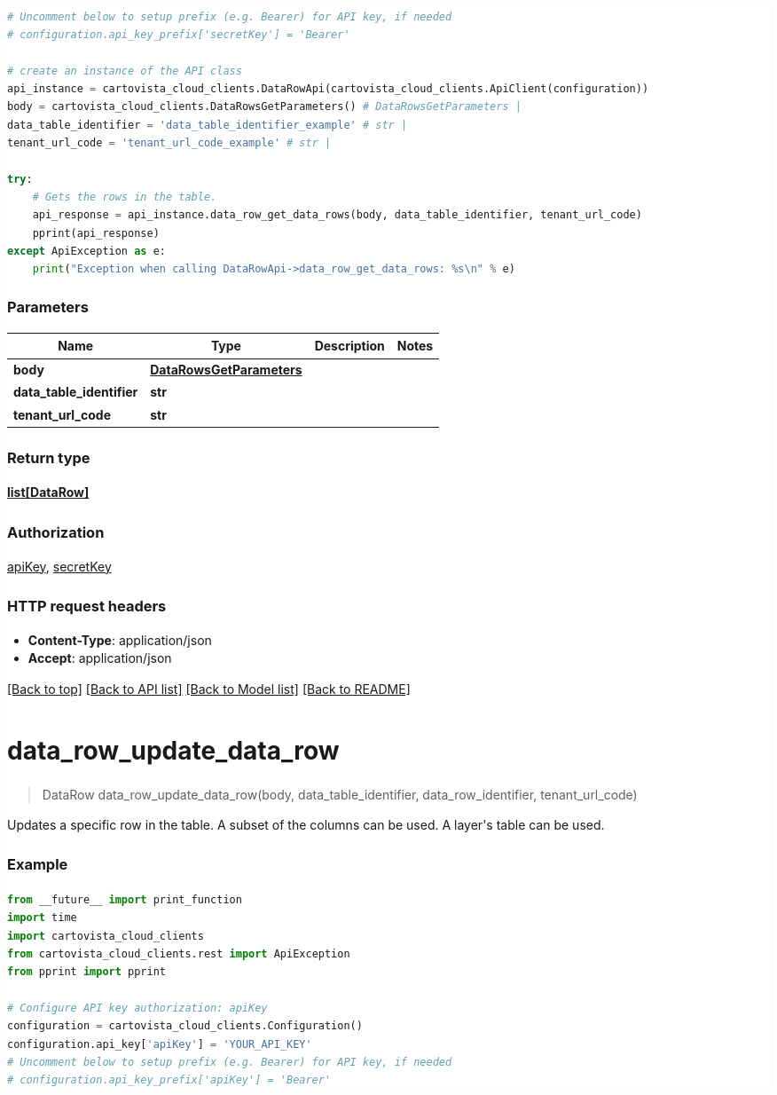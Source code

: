 ```python
# Uncomment below to setup prefix (e.g. Bearer) for API key, if needed
# configuration.api_key_prefix['secretKey'] = 'Bearer'

# create an instance of the API class
api_instance = cartovista_cloud_clients.DataRowApi(cartovista_cloud_clients.ApiClient(configuration))
body = cartovista_cloud_clients.DataRowsGetParameters() # DataRowsGetParameters | 
data_table_identifier = 'data_table_identifier_example' # str | 
tenant_url_code = 'tenant_url_code_example' # str | 

try:
    # Gets the rows in the table.
    api_response = api_instance.data_row_get_data_rows(body, data_table_identifier, tenant_url_code)
    pprint(api_response)
except ApiException as e:
    print("Exception when calling DataRowApi->data_row_get_data_rows: %s\n" % e)
```

### Parameters

Name | Type | Description  | Notes
------------- | ------------- | ------------- | -------------
 **body** | [**DataRowsGetParameters**](DataRowsGetParameters.md)|  | 
 **data_table_identifier** | **str**|  | 
 **tenant_url_code** | **str**|  | 

### Return type

[**list[DataRow]**](DataRow.md)

### Authorization

[apiKey](../README.md#apiKey), [secretKey](../README.md#secretKey)

### HTTP request headers

 - **Content-Type**: application/json
 - **Accept**: application/json

[[Back to top]](#) [[Back to API list]](../README.md#documentation-for-api-endpoints) [[Back to Model list]](../README.md#documentation-for-models) [[Back to README]](../README.md)

# **data_row_update_data_row**
> DataRow data_row_update_data_row(body, data_table_identifier, data_row_identifier, tenant_url_code)

Updates a specific row in the table. A subset of the columns can be used. A layer's table can be used.

### Example
```python
from __future__ import print_function
import time
import cartovista_cloud_clients
from cartovista_cloud_clients.rest import ApiException
from pprint import pprint

# Configure API key authorization: apiKey
configuration = cartovista_cloud_clients.Configuration()
configuration.api_key['apiKey'] = 'YOUR_API_KEY'
# Uncomment below to setup prefix (e.g. Bearer) for API key, if needed
# configuration.api_key_prefix['apiKey'] = 'Bearer'
```